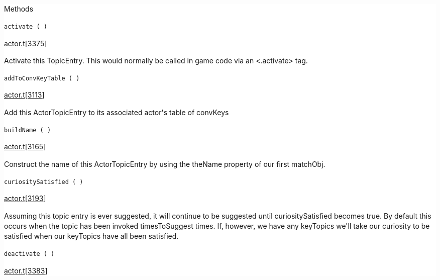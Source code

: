 
<span id="_Methods_"></span>



<span class="hdln">Methods</span>  



<span id="activate"></span>

`activate ( )`

[actor.t](../file/actor.t.html)\[[3375](../source/actor.t.html#3375)\]



Activate this TopicEntry. This would normally be called in game code via
an \<.activate\> tag.



<span id="addToConvKeyTable"></span>

`addToConvKeyTable ( )`

[actor.t](../file/actor.t.html)\[[3113](../source/actor.t.html#3113)\]



Add this ActorTopicEntry to its associated actor's table of convKeys



<span id="buildName"></span>

`buildName ( )`

[actor.t](../file/actor.t.html)\[[3165](../source/actor.t.html#3165)\]



Construct the name of this ActorTopicEntry by using the theName property
of our first matchObj.



<span id="curiositySatisfied"></span>

`curiositySatisfied ( )`

[actor.t](../file/actor.t.html)\[[3193](../source/actor.t.html#3193)\]



Assuming this topic entry is ever suggested, it will continue to be
suggested until curiositySatisfied becomes true. By default this occurs
when the topic has been invoked timesToSuggest times. If, however, we
have any keyTopics we'll take our curiosity to be satisfied when our
keyTopics have all been satisfied.



<span id="deactivate"></span>

`deactivate ( )`

[actor.t](../file/actor.t.html)\[[3383](../source/actor.t.html#3383)\]

